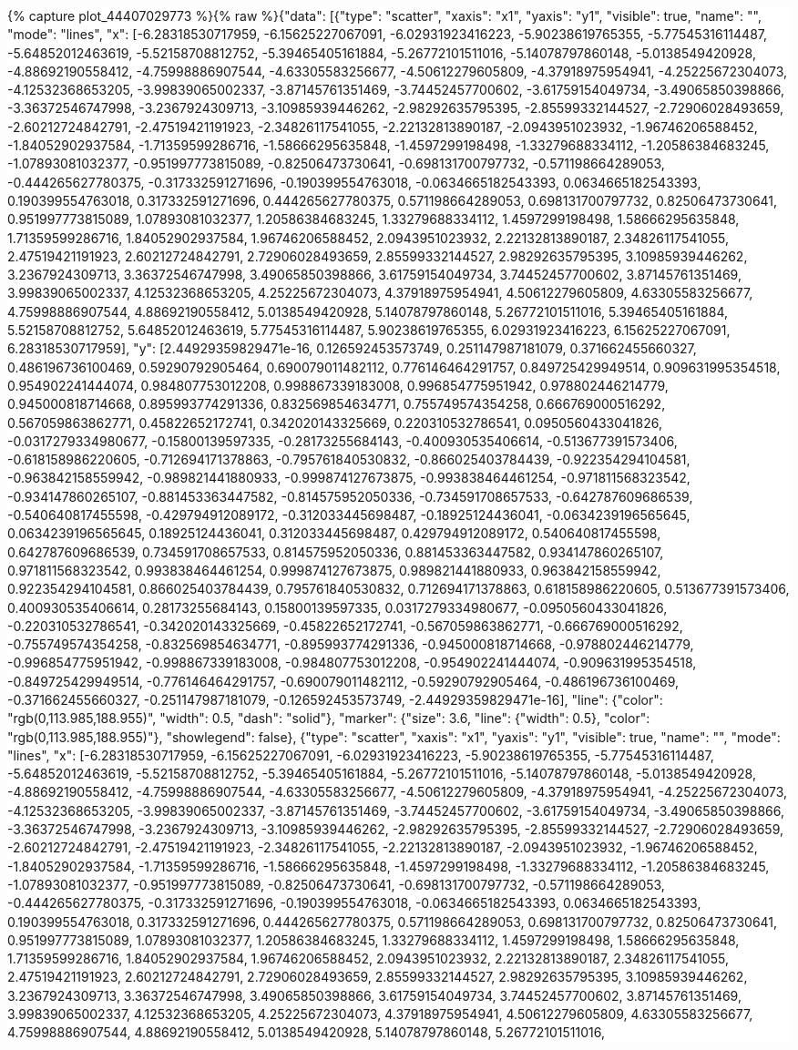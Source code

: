 {% capture plot_44407029773 %}{% raw %}{"data":
[{"type": "scatter", "xaxis": "x1", "yaxis": "y1", "visible": true, "name": "", "mode": "lines", "x": [-6.28318530717959, -6.15625227067091, -6.02931923416223, -5.90238619765355, -5.77545316114487, -5.64852012463619, -5.52158708812752, -5.39465405161884, -5.26772101511016, -5.14078797860148, -5.0138549420928, -4.88692190558412, -4.75998886907544, -4.63305583256677, -4.50612279605809, -4.37918975954941, -4.25225672304073, -4.12532368653205, -3.99839065002337, -3.87145761351469, -3.74452457700602, -3.61759154049734, -3.49065850398866, -3.36372546747998, -3.2367924309713, -3.10985939446262, -2.98292635795395, -2.85599332144527, -2.72906028493659, -2.60212724842791, -2.47519421191923, -2.34826117541055, -2.22132813890187, -2.0943951023932, -1.96746206588452, -1.84052902937584, -1.71359599286716, -1.58666295635848, -1.4597299198498, -1.33279688334112, -1.20586384683245, -1.07893081032377, -0.951997773815089, -0.82506473730641, -0.698131700797732, -0.571198664289053, -0.444265627780375, -0.317332591271696, -0.190399554763018, -0.0634665182543393, 0.0634665182543393, 0.190399554763018, 0.317332591271696, 0.444265627780375, 0.571198664289053, 0.698131700797732, 0.82506473730641, 0.951997773815089, 1.07893081032377, 1.20586384683245, 1.33279688334112, 1.4597299198498, 1.58666295635848, 1.71359599286716, 1.84052902937584, 1.96746206588452, 2.0943951023932, 2.22132813890187, 2.34826117541055, 2.47519421191923, 2.60212724842791, 2.72906028493659, 2.85599332144527, 2.98292635795395, 3.10985939446262, 3.2367924309713, 3.36372546747998, 3.49065850398866, 3.61759154049734, 3.74452457700602, 3.87145761351469, 3.99839065002337, 4.12532368653205, 4.25225672304073, 4.37918975954941, 4.50612279605809, 4.63305583256677, 4.75998886907544, 4.88692190558412, 5.0138549420928, 5.14078797860148, 5.26772101511016, 5.39465405161884, 5.52158708812752, 5.64852012463619, 5.77545316114487, 5.90238619765355, 6.02931923416223, 6.15625227067091, 6.28318530717959], "y": [2.44929359829471e-16, 0.126592453573749, 0.251147987181079, 0.371662455660327, 0.486196736100469, 0.59290792905464, 0.690079011482112, 0.776146464291757, 0.849725429949514, 0.909631995354518, 0.954902241444074, 0.984807753012208, 0.998867339183008, 0.996854775951942, 0.978802446214779, 0.945000818714668, 0.895993774291336, 0.832569854634771, 0.755749574354258, 0.666769000516292, 0.567059863862771, 0.45822652172741, 0.342020143325669, 0.220310532786541, 0.0950560433041826, -0.0317279334980677, -0.15800139597335, -0.28173255684143, -0.400930535406614, -0.513677391573406, -0.618158986220605, -0.712694171378863, -0.795761840530832, -0.866025403784439, -0.922354294104581, -0.963842158559942, -0.989821441880933, -0.999874127673875, -0.993838464461254, -0.971811568323542, -0.934147860265107, -0.881453363447582, -0.814575952050336, -0.734591708657533, -0.642787609686539, -0.540640817455598, -0.429794912089172, -0.312033445698487, -0.18925124436041, -0.0634239196565645, 0.0634239196565645, 0.18925124436041, 0.312033445698487, 0.429794912089172, 0.540640817455598, 0.642787609686539, 0.734591708657533, 0.814575952050336, 0.881453363447582, 0.934147860265107, 0.971811568323542, 0.993838464461254, 0.999874127673875, 0.989821441880933, 0.963842158559942, 0.922354294104581, 0.866025403784439, 0.795761840530832, 0.712694171378863, 0.618158986220605, 0.513677391573406, 0.400930535406614, 0.28173255684143, 0.15800139597335, 0.0317279334980677, -0.0950560433041826, -0.220310532786541, -0.342020143325669, -0.45822652172741, -0.567059863862771, -0.666769000516292, -0.755749574354258, -0.832569854634771, -0.895993774291336, -0.945000818714668, -0.978802446214779, -0.996854775951942, -0.998867339183008, -0.984807753012208, -0.954902241444074, -0.909631995354518, -0.849725429949514, -0.776146464291757, -0.690079011482112, -0.59290792905464, -0.486196736100469, -0.371662455660327, -0.251147987181079, -0.126592453573749, -2.44929359829471e-16], "line": {"color": "rgb(0,113.985,188.955)", "width": 0.5, "dash": "solid"}, "marker": {"size": 3.6, "line": {"width": 0.5}, "color": "rgb(0,113.985,188.955)"}, "showlegend": false}, {"type": "scatter", "xaxis": "x1", "yaxis": "y1", "visible": true, "name": "", "mode": "lines", "x": [-6.28318530717959, -6.15625227067091, -6.02931923416223, -5.90238619765355, -5.77545316114487, -5.64852012463619, -5.52158708812752, -5.39465405161884, -5.26772101511016, -5.14078797860148, -5.0138549420928, -4.88692190558412, -4.75998886907544, -4.63305583256677, -4.50612279605809, -4.37918975954941, -4.25225672304073, -4.12532368653205, -3.99839065002337, -3.87145761351469, -3.74452457700602, -3.61759154049734, -3.49065850398866, -3.36372546747998, -3.2367924309713, -3.10985939446262, -2.98292635795395, -2.85599332144527, -2.72906028493659, -2.60212724842791, -2.47519421191923, -2.34826117541055, -2.22132813890187, -2.0943951023932, -1.96746206588452, -1.84052902937584, -1.71359599286716, -1.58666295635848, -1.4597299198498, -1.33279688334112, -1.20586384683245, -1.07893081032377, -0.951997773815089, -0.82506473730641, -0.698131700797732, -0.571198664289053, -0.444265627780375, -0.317332591271696, -0.190399554763018, -0.0634665182543393, 0.0634665182543393, 0.190399554763018, 0.317332591271696, 0.444265627780375, 0.571198664289053, 0.698131700797732, 0.82506473730641, 0.951997773815089, 1.07893081032377, 1.20586384683245, 1.33279688334112, 1.4597299198498, 1.58666295635848, 1.71359599286716, 1.84052902937584, 1.96746206588452, 2.0943951023932, 2.22132813890187, 2.34826117541055, 2.47519421191923, 2.60212724842791, 2.72906028493659, 2.85599332144527, 2.98292635795395, 3.10985939446262, 3.2367924309713, 3.36372546747998, 3.49065850398866, 3.61759154049734, 3.74452457700602, 3.87145761351469, 3.99839065002337, 4.12532368653205, 4.25225672304073, 4.37918975954941, 4.50612279605809, 4.63305583256677, 4.75998886907544, 4.88692190558412, 5.0138549420928, 5.14078797860148, 5.26772101511016,